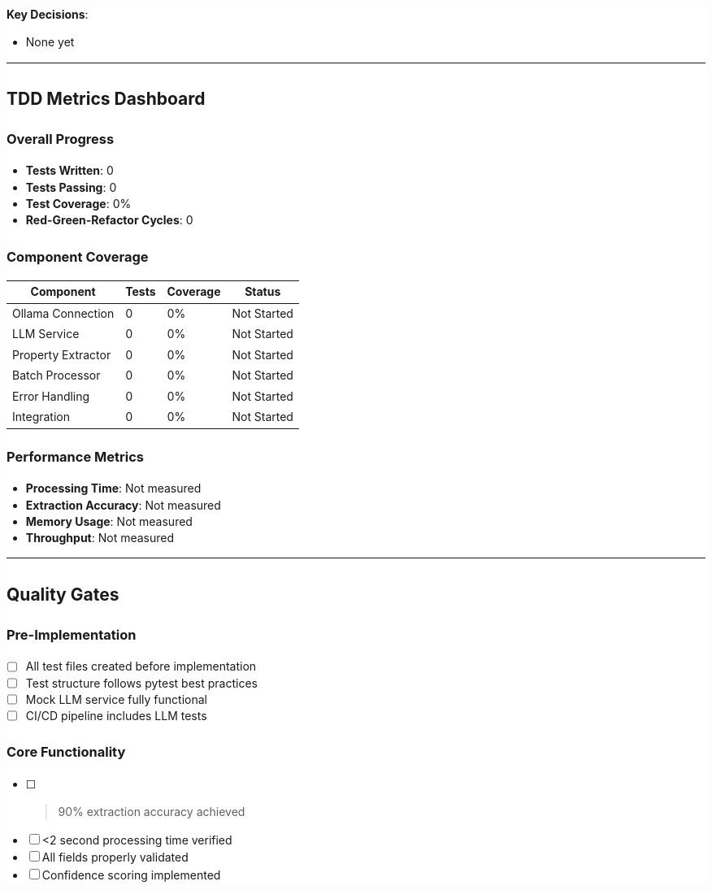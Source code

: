 **Key Decisions**:
- None yet

---

## TDD Metrics Dashboard

### Overall Progress
- **Tests Written**: 0
- **Tests Passing**: 0
- **Test Coverage**: 0%
- **Red-Green-Refactor Cycles**: 0

### Component Coverage
| Component | Tests | Coverage | Status |
|-----------|-------|----------|---------|
| Ollama Connection | 0 | 0% | Not Started |
| LLM Service | 0 | 0% | Not Started |
| Property Extractor | 0 | 0% | Not Started |
| Batch Processor | 0 | 0% | Not Started |
| Error Handling | 0 | 0% | Not Started |
| Integration | 0 | 0% | Not Started |

### Performance Metrics
- **Processing Time**: Not measured
- **Extraction Accuracy**: Not measured
- **Memory Usage**: Not measured
- **Throughput**: Not measured

---

## Quality Gates

### Pre-Implementation
- [ ] All test files created before implementation
- [ ] Test structure follows pytest best practices
- [ ] Mock LLM service fully functional
- [ ] CI/CD pipeline includes LLM tests

### Core Functionality
- [ ] >90% extraction accuracy achieved
- [ ] <2 second processing time verified
- [ ] All fields properly validated
- [ ] Confidence scoring implemented
